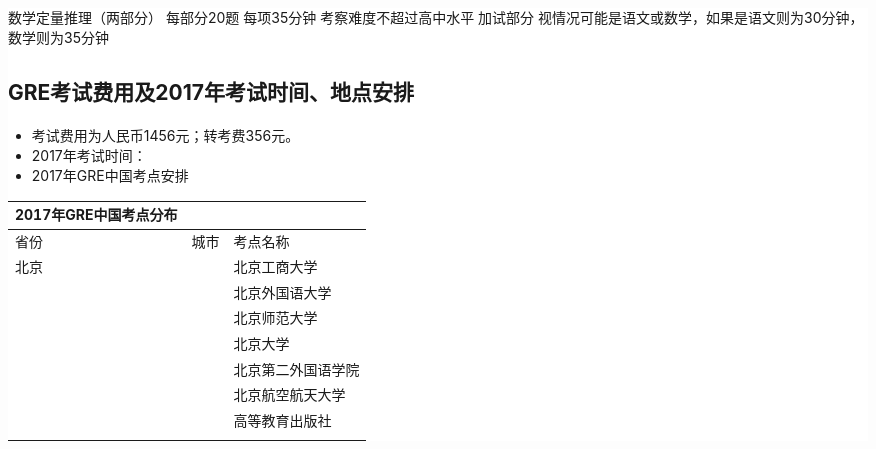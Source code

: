 <td>数学定量推理（两部分）</td>
<td>每部分20题</td>
<td>每项35分钟</td>
<td>考察难度不超过高中水平</td>
</tr>
<tr>
<td>加试部分</td>
<td> </td>
<td> </td>
<td>视情况可能是语文或数学，如果是语文则为30分钟，数学则为35分钟</td>
</tr>
</tbody></table>  

## GRE考试费用及2017年考试时间、地点安排 ##

 - 考试费用为人民币1456元；转考费356元。
 - 2017年考试时间：
 - 2017年GRE中国考点安排
<table class="table table-bordered table-hover table-condensed">
<th title="Field #2">2017年GRE中国考点分布</th>
</tr></thead>
<tbody><tr>
<td>省份</td>
<td>城市</td>
<td>考点名称</td>
</tr>
<tr>
<td>北京</td>
<td> </td>
<td>北京工商大学</td>
</tr>
<tr>
<td> </td>
<td> </td>
<td>北京外国语大学</td>
</tr>
<tr>
<td> </td>
<td> </td>
<td>北京师范大学</td>
</tr>
<tr>
<td> </td>
<td> </td>
<td>北京大学</td>
</tr>
<tr>
<td> </td>
<td> </td>
<td>北京第二外国语学院</td>
</tr>
<tr>
<td> </td>
<td> </td>
<td>北京航空航天大学</td>
</tr>
<tr>
<td> </td>
<td> </td>
<td>高等教育出版社</td>
</tr>
<tr>
<td> </td>